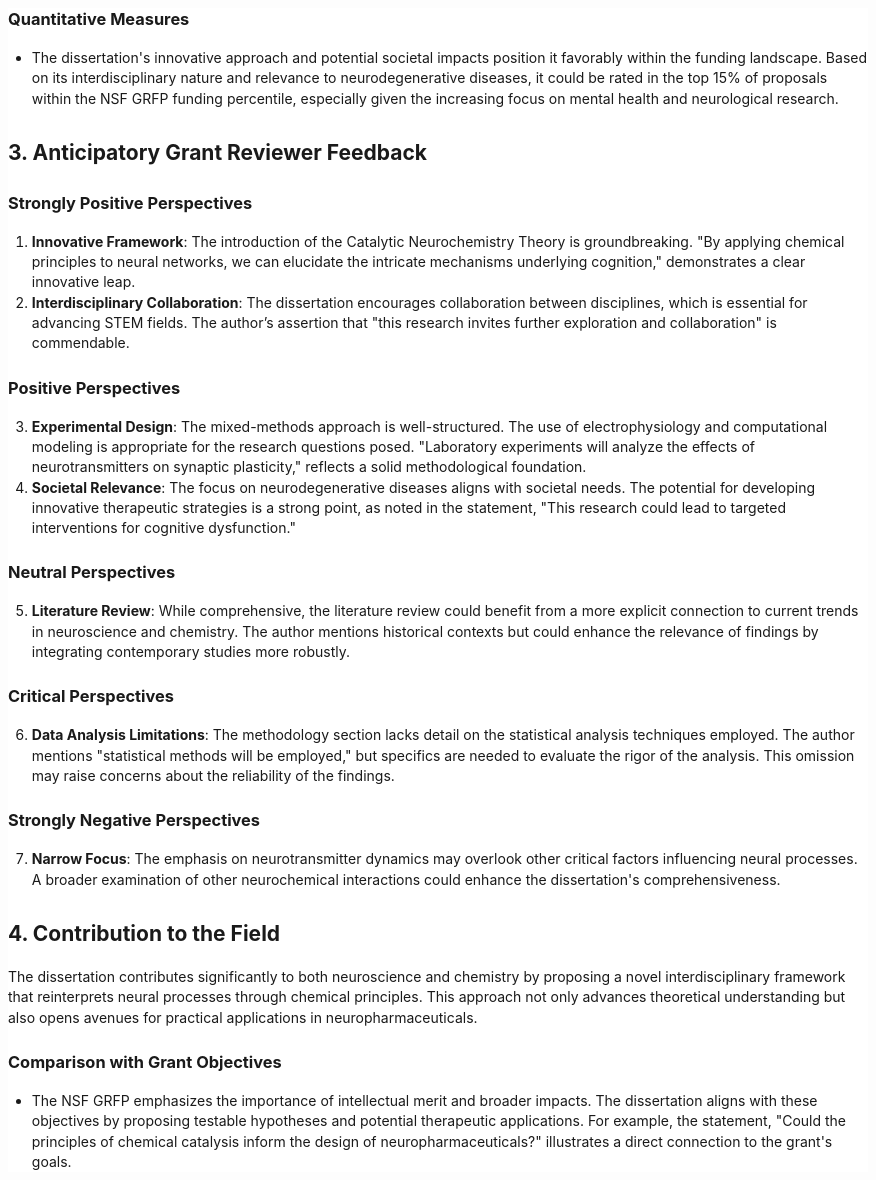 ### Quantitative Measures
- The dissertation's innovative approach and potential societal impacts position it favorably within the funding landscape. Based on its interdisciplinary nature and relevance to neurodegenerative diseases, it could be rated in the top 15% of proposals within the NSF GRFP funding percentile, especially given the increasing focus on mental health and neurological research.

## 3. Anticipatory Grant Reviewer Feedback

### Strongly Positive Perspectives
1. **Innovative Framework**: The introduction of the Catalytic Neurochemistry Theory is groundbreaking. "By applying chemical principles to neural networks, we can elucidate the intricate mechanisms underlying cognition," demonstrates a clear innovative leap.
2. **Interdisciplinary Collaboration**: The dissertation encourages collaboration between disciplines, which is essential for advancing STEM fields. The author’s assertion that "this research invites further exploration and collaboration" is commendable.

### Positive Perspectives
3. **Experimental Design**: The mixed-methods approach is well-structured. The use of electrophysiology and computational modeling is appropriate for the research questions posed. "Laboratory experiments will analyze the effects of neurotransmitters on synaptic plasticity," reflects a solid methodological foundation.
4. **Societal Relevance**: The focus on neurodegenerative diseases aligns with societal needs. The potential for developing innovative therapeutic strategies is a strong point, as noted in the statement, "This research could lead to targeted interventions for cognitive dysfunction."

### Neutral Perspectives
5. **Literature Review**: While comprehensive, the literature review could benefit from a more explicit connection to current trends in neuroscience and chemistry. The author mentions historical contexts but could enhance the relevance of findings by integrating contemporary studies more robustly.

### Critical Perspectives
6. **Data Analysis Limitations**: The methodology section lacks detail on the statistical analysis techniques employed. The author mentions "statistical methods will be employed," but specifics are needed to evaluate the rigor of the analysis. This omission may raise concerns about the reliability of the findings.

### Strongly Negative Perspectives
7. **Narrow Focus**: The emphasis on neurotransmitter dynamics may overlook other critical factors influencing neural processes. A broader examination of other neurochemical interactions could enhance the dissertation's comprehensiveness.

## 4. Contribution to the Field

The dissertation contributes significantly to both neuroscience and chemistry by proposing a novel interdisciplinary framework that reinterprets neural processes through chemical principles. This approach not only advances theoretical understanding but also opens avenues for practical applications in neuropharmaceuticals.

### Comparison with Grant Objectives
- The NSF GRFP emphasizes the importance of intellectual merit and broader impacts. The dissertation aligns with these objectives by proposing testable hypotheses and potential therapeutic applications. For example, the statement, "Could the principles of chemical catalysis inform the design of neuropharmaceuticals?" illustrates a direct connection to the grant's goals.
